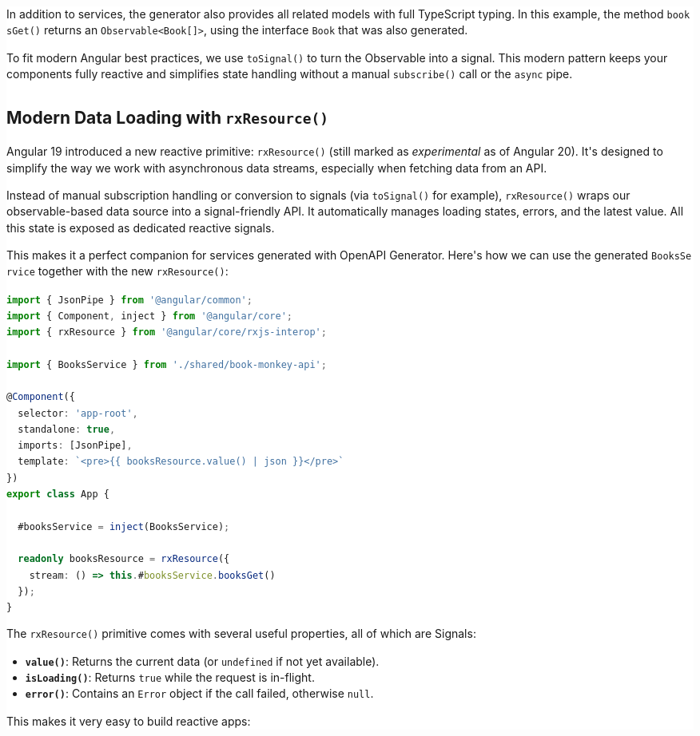 In addition to services, the generator also provides all related models with full TypeScript typing.
In this example, the method `booksGet()` returns an `Observable<Book[]>`, using the interface `Book` that was also generated.

To fit modern Angular best practices, we use `toSignal()` to turn the Observable into a signal.
This modern pattern keeps your components fully reactive and simplifies state handling without a manual `subscribe()` call or the `async` pipe.


## Modern Data Loading with `rxResource()`

Angular 19 introduced a new reactive primitive: `rxResource()` (still marked as *experimental* as of Angular 20).
It's designed to simplify the way we work with asynchronous data streams, especially when fetching data from an API.

Instead of manual subscription handling or conversion to signals (via `toSignal()` for example), `rxResource()` wraps our observable-based data source into a signal-friendly API.
It automatically manages loading states, errors, and the latest value.
All this state is exposed as dedicated reactive signals.

This makes it a perfect companion for services generated with OpenAPI Generator.
Here's how we can use the generated `BooksService` together with the new `rxResource()`:

```ts
import { JsonPipe } from '@angular/common';
import { Component, inject } from '@angular/core';
import { rxResource } from '@angular/core/rxjs-interop';

import { BooksService } from './shared/book-monkey-api';

@Component({
  selector: 'app-root',
  standalone: true,
  imports: [JsonPipe],
  template: `<pre>{{ booksResource.value() | json }}</pre>`
})
export class App {

  #booksService = inject(BooksService);

  readonly booksResource = rxResource({
    stream: () => this.#booksService.booksGet()
  });
}
```

The `rxResource()` primitive comes with several useful properties, all of which are Signals:

* **`value()`**: Returns the current data (or `undefined` if not yet available).
* **`isLoading()`**: Returns `true` while the request is in-flight.
* **`error()`**: Contains an `Error` object if the call failed, otherwise `null`.

This makes it very easy to build reactive apps:
